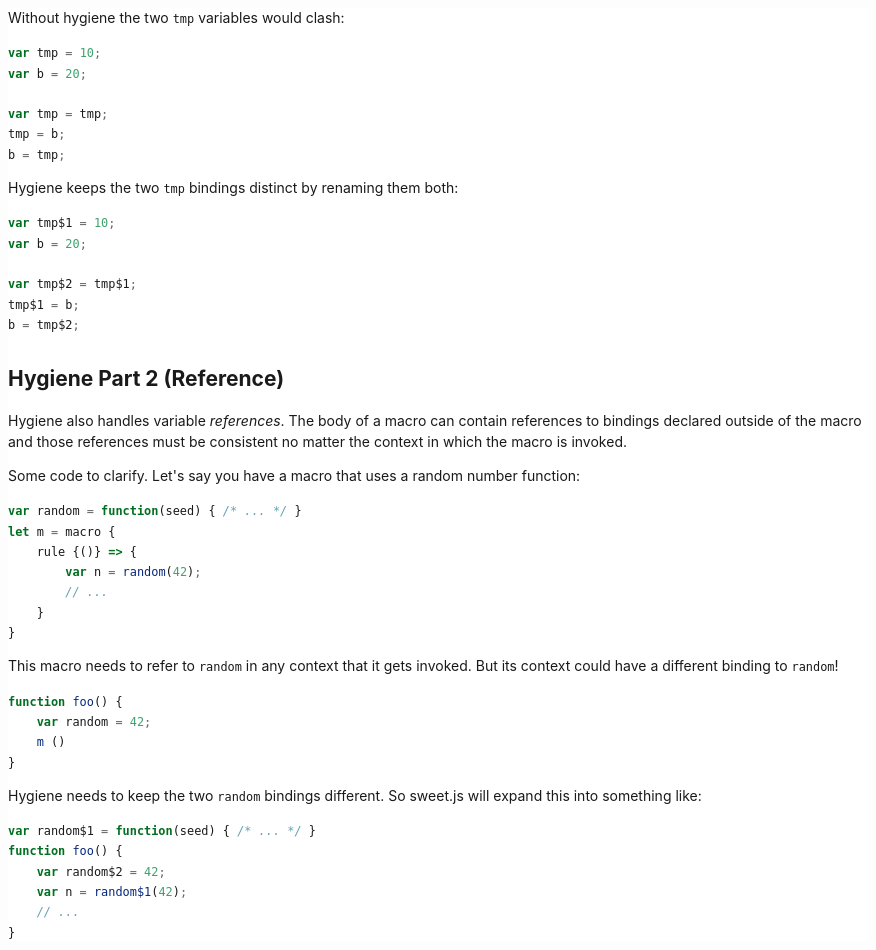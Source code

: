 Without hygiene the two `tmp` variables would clash:

```js
var tmp = 10;
var b = 20;

var tmp = tmp;
tmp = b;
b = tmp;
```

Hygiene keeps the two `tmp` bindings distinct by renaming them both:

```js
var tmp$1 = 10;
var b = 20;

var tmp$2 = tmp$1;
tmp$1 = b;
b = tmp$2;
```


## Hygiene Part 2 (Reference)

Hygiene also handles variable *references*. The body of a macro can contain references to bindings declared outside of the macro and those references must be consistent no matter the context in which the macro is invoked.

Some code to clarify. Let's say you have a macro that uses a random number function:

```js
var random = function(seed) { /* ... */ }
let m = macro {
    rule {()} => {
        var n = random(42);
        // ...
    }
}
```

This macro needs to refer to `random` in any context that it gets invoked. But its context could have a different binding to `random`!

```js
function foo() {
    var random = 42;
    m ()
}
```

Hygiene needs to keep the two `random` bindings different. So sweet.js will expand this into something like:

```js
var random$1 = function(seed) { /* ... */ }
function foo() {
    var random$2 = 42;
    var n = random$1(42);
    // ...
}
```
